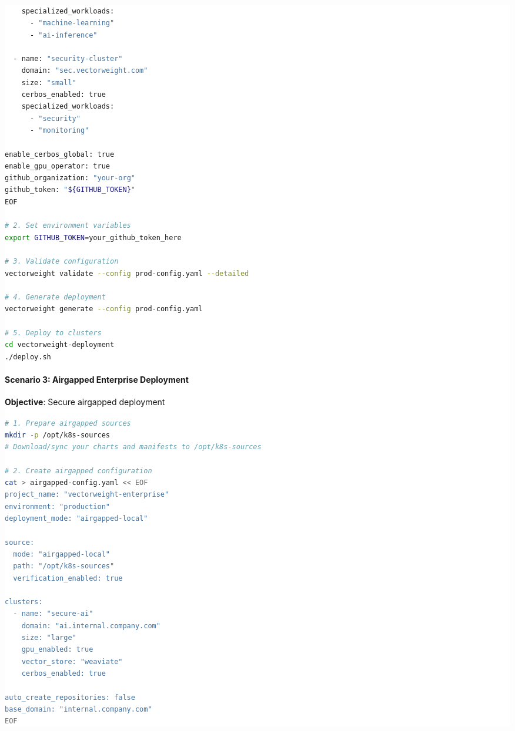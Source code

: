 ```bash
    specialized_workloads:
      - "machine-learning"
      - "ai-inference"

  - name: "security-cluster"
    domain: "sec.vectorweight.com"
    size: "small"
    cerbos_enabled: true
    specialized_workloads:
      - "security"
      - "monitoring"

enable_cerbos_global: true
enable_gpu_operator: true
github_organization: "your-org"
github_token: "${GITHUB_TOKEN}"
EOF

# 2. Set environment variables
export GITHUB_TOKEN=your_github_token_here

# 3. Validate configuration
vectorweight validate --config prod-config.yaml --detailed

# 4. Generate deployment
vectorweight generate --config prod-config.yaml

# 5. Deploy to clusters
cd vectorweight-deployment
./deploy.sh
```

#### Scenario 3: Airgapped Enterprise Deployment

**Objective**: Secure airgapped deployment

```bash
# 1. Prepare airgapped sources
mkdir -p /opt/k8s-sources
# Download/sync your charts and manifests to /opt/k8s-sources

# 2. Create airgapped configuration
cat > airgapped-config.yaml << EOF
project_name: "vectorweight-enterprise"
environment: "production"
deployment_mode: "airgapped-local"

source:
  mode: "airgapped-local"
  path: "/opt/k8s-sources"
  verification_enabled: true

clusters:
  - name: "secure-ai"
    domain: "ai.internal.company.com"
    size: "large"
    gpu_enabled: true
    vector_store: "weaviate"
    cerbos_enabled: true

auto_create_repositories: false
base_domain: "internal.company.com"
EOF

```